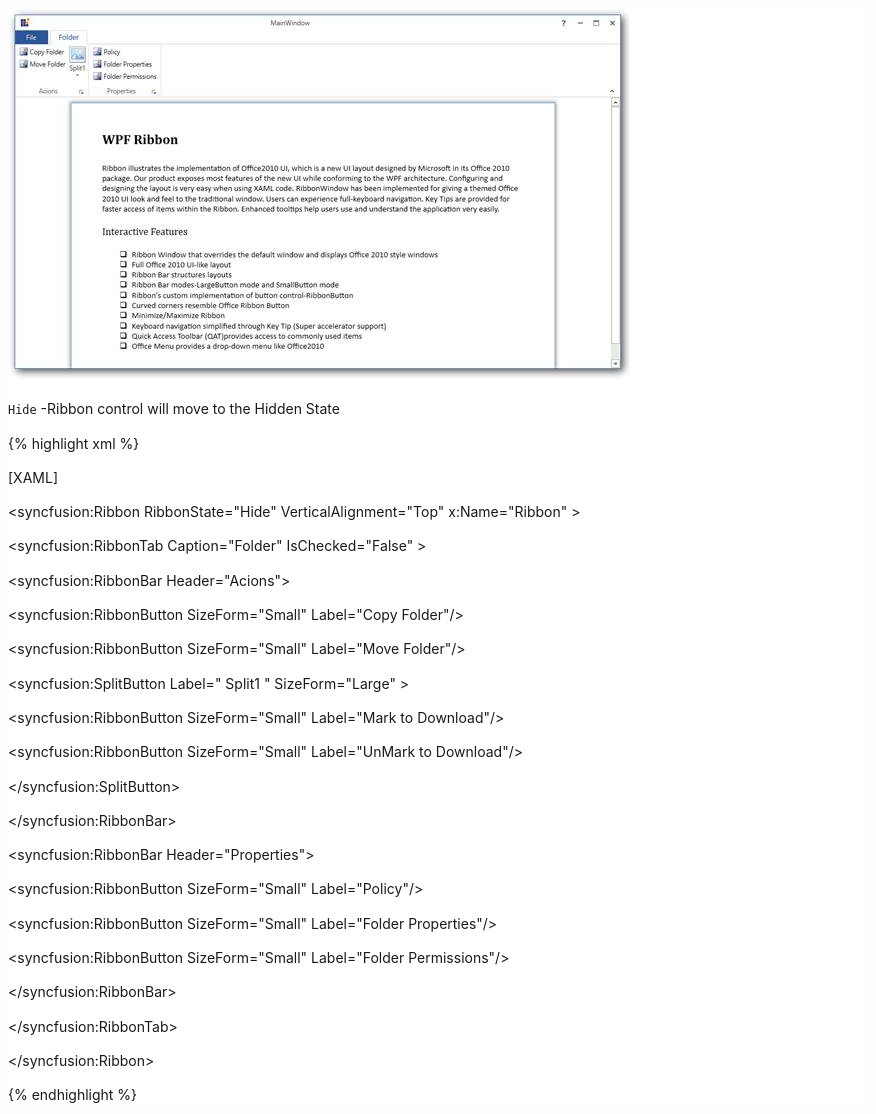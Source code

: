 ![](ThreetypesofRibbonState_images/ThreetypesofRibbonState_img1.jpeg)

`Hide` -Ribbon control will move to the Hidden State

{% highlight xml %}

[XAML]

<syncfusion:Ribbon  RibbonState="Hide" VerticalAlignment="Top" x:Name="Ribbon" >

<syncfusion:RibbonTab  Caption="Folder" IsChecked="False" >

<syncfusion:RibbonBar  Header="Acions">

<syncfusion:RibbonButton SizeForm="Small"  Label="Copy Folder"/>

<syncfusion:RibbonButton SizeForm="Small" Label="Move Folder"/>

<syncfusion:SplitButton  Label=" Split1 "   SizeForm="Large" >

<syncfusion:RibbonButton SizeForm="Small"  Label="Mark to Download"/>

<syncfusion:RibbonButton SizeForm="Small"  Label="UnMark to Download"/>

</syncfusion:SplitButton>

</syncfusion:RibbonBar>

<syncfusion:RibbonBar Header="Properties">

<syncfusion:RibbonButton SizeForm="Small" Label="Policy"/>

<syncfusion:RibbonButton SizeForm="Small" Label="Folder Properties"/>

<syncfusion:RibbonButton SizeForm="Small" Label="Folder Permissions"/>

</syncfusion:RibbonBar>

</syncfusion:RibbonTab>

</syncfusion:Ribbon>

{% endhighlight %}
